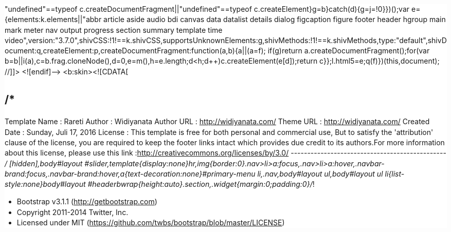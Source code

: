 "undefined"==typeof c.createDocumentFragment||"undefined"==typeof c.createElement}g=b}catch(d){g=j=!0}})();var e={elements:k.elements||"abbr article aside audio bdi canvas data datalist details dialog figcaption figure footer header hgroup main mark meter nav output progress section summary template time video",version:"3.7.0",shivCSS:!1!==k.shivCSS,supportsUnknownElements:g,shivMethods:!1!==k.shivMethods,type:"default",shivDocument:q,createElement:p,createDocumentFragment:function(a,b){a||(a=f);
if(g)return a.createDocumentFragment();for(var b=b||i(a),c=b.frag.cloneNode(),d=0,e=m(),h=e.length;d<h;d++)c.createElement(e[d]);return c}};l.html5=e;q(f)})(this,document);
//]]>
</script>
<![endif]-->
    <b:skin><![CDATA[
      
/*
-----------------------------------------------
Template Name  : Rareti
Author         : Widiyanata
Author URL     : http://widiyanata.com/
Theme URL      : http://widiyanata.com/
Created Date   : Sunday, Juli 17, 2016
License        : This template is free for both personal and commercial use, But to satisfy the 'attribution' clause of the license, you are required to keep the footer links intact which provides due credit to its authors.For more information about this license, please use this link :http://creativecommons.org/licenses/by/3.0/
----------------------------------------------- */
[hidden],body#layout #slider,template{display:none}hr,img{border:0}.nav>li>a:focus,.nav>li>a:hover,.navbar-brand:focus,.navbar-brand:hover,a{text-decoration:none}#primary-menu li,.nav,body#layout ul,body#layout ul li{list-style:none}body#layout #headerbwrap{height:auto}.section,.widget{margin:0;padding:0}/*!
* Bootstrap v3.1.1 (http://getbootstrap.com)
* Copyright 2011-2014 Twitter, Inc.
* Licensed under MIT (https://github.com/twbs/bootstrap/blob/master/LICENSE)
